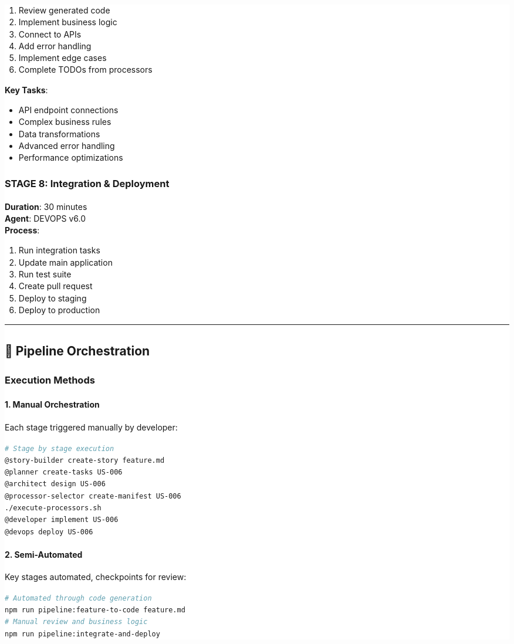 1. Review generated code
2. Implement business logic
3. Connect to APIs
4. Add error handling
5. Implement edge cases
6. Complete TODOs from processors

**Key Tasks**:

- API endpoint connections
- Complex business rules
- Data transformations
- Advanced error handling
- Performance optimizations

### STAGE 8: Integration & Deployment

**Duration**: 30 minutes  
**Agent**: DEVOPS v6.0  
**Process**:

1. Run integration tasks
2. Update main application
3. Run test suite
4. Create pull request
5. Deploy to staging
6. Deploy to production

---

## 🔄 Pipeline Orchestration

### Execution Methods

#### 1. Manual Orchestration

Each stage triggered manually by developer:

```bash
# Stage by stage execution
@story-builder create-story feature.md
@planner create-tasks US-006
@architect design US-006
@processor-selector create-manifest US-006
./execute-processors.sh
@developer implement US-006
@devops deploy US-006
```

#### 2. Semi-Automated

Key stages automated, checkpoints for review:

```bash
# Automated through code generation
npm run pipeline:feature-to-code feature.md
# Manual review and business logic
npm run pipeline:integrate-and-deploy
```
